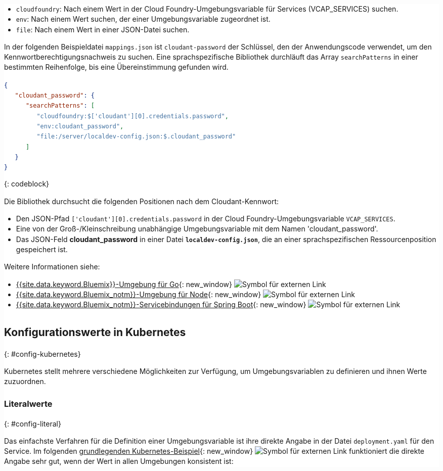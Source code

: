 * `cloudfoundry`: Nach einem Wert in der Cloud Foundry-Umgebungsvariable für Services (VCAP_SERVICES) suchen. 
* `env`: Nach einem Wert suchen, der einer Umgebungsvariable zugeordnet ist. 
* `file`: Nach einem Wert in einer JSON-Datei suchen. 

In der folgenden Beispieldatei `mappings.json` ist `cloudant-password` der Schlüssel, den der Anwendungscode verwendet, um den Kennwortberechtigungsnachweis zu suchen. Eine sprachspezifische Bibliothek durchläuft das Array `searchPatterns` in einer bestimmten Reihenfolge, bis eine Übereinstimmung gefunden wird. 

```json
{
   "cloudant_password": {
      "searchPatterns": [
         "cloudfoundry:$['cloudant'][0].credentials.password",
         "env:cloudant_password",
         "file:/server/localdev-config.json:$.cloudant_password"
      ]
   }
}
```
{: codeblock}

Die Bibliothek durchsucht die folgenden Positionen nach dem Cloudant-Kennwort: 

* Den JSON-Pfad `['cloudant'][0].credentials.password` in der Cloud Foundry-Umgebungsvariable `VCAP_SERVICES`. 
* Eine von der Groß-/Kleinschreibung unabhängige Umgebungsvariable mit dem Namen 'cloudant_password'. 
* Das JSON-Feld **cloudant_password** in einer Datei **`localdev-config.json`**, die an einer sprachspezifischen Ressourcenposition gespeichert ist. 

Weitere Informationen siehe: 

* [{{site.data.keyword.Bluemix}}-Umgebung für Go](https://github.com/ibm-developer/ibm-cloud-env-golang){: new_window} ![Symbol für externen Link](../icons/launch-glyph.svg "Symbol für externen Link")
* [{{site.data.keyword.Bluemix_notm}}-Umgebung für Node](https://github.com/ibm-developer/ibm-cloud-env){: new_window} ![Symbol für externen Link](../icons/launch-glyph.svg "Symbol für externen Link")
* [{{site.data.keyword.Bluemix_notm}}-Servicebindungen für Spring Boot](https://github.com/ibm-developer/ibm-cloud-spring-bind){: new_window} ![Symbol für externen Link](../icons/launch-glyph.svg "Symbol für externen Link")

## Konfigurationswerte in Kubernetes
{: #config-kubernetes}

Kubernetes stellt mehrere verschiedene Möglichkeiten zur Verfügung, um Umgebungsvariablen zu definieren und ihnen Werte zuzuordnen. 

### Literalwerte
{: #config-literal}

Das einfachste Verfahren für die Definition einer Umgebungsvariable ist ihre direkte Angabe in der Datei `deployment.yaml` für den Service. Im folgenden [grundlegenden Kubernetes-Beispiel](https://kubernetes.io/docs/tasks/inject-data-application/define-environment-variable-container/){: new_window} ![Symbol für externen Link](../icons/launch-glyph.svg "Symbol für externen Link") funktioniert die direkte Angabe sehr gut, wenn der Wert in allen Umgebungen konsistent ist: 
